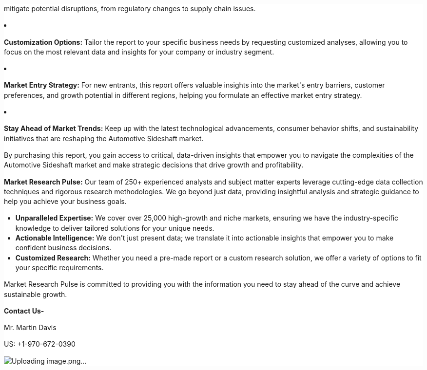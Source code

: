 mitigate potential disruptions, from regulatory changes to supply chain issues.</p></li><li><p><strong>Customization Options:</strong> Tailor the report to your specific business needs by requesting customized analyses, allowing you to focus on the most relevant data and insights for your company or industry segment.</p></li><li><p><strong>Market Entry Strategy:</strong> For new entrants, this report offers valuable insights into the market's entry barriers, customer preferences, and growth potential in different regions, helping you formulate an effective market entry strategy.</p></li><li><p><strong>Stay Ahead of Market Trends:</strong> Keep up with the latest technological advancements, consumer behavior shifts, and sustainability initiatives that are reshaping the Automotive Sideshaft market.</p></li></ol><p>By purchasing this report, you gain access to critical, data-driven insights that empower you to navigate the complexities of the Automotive Sideshaft market and make strategic decisions that drive growth and profitability.</p><p><strong>Market Research Pulse:</strong>&nbsp;Our team of 250+ experienced analysts and subject matter experts leverage cutting-edge data collection techniques and rigorous research methodologies. We go beyond just data, providing insightful analysis and strategic guidance to help you achieve your business goals.</p><ul><li><strong>Unparalleled Expertise:</strong>&nbsp;We cover over 25,000 high-growth and niche markets, ensuring we have the industry-specific knowledge to deliver tailored solutions for your unique needs.</li><li><strong>Actionable Intelligence:</strong>&nbsp;We don't just present data; we translate it into actionable insights that empower you to make confident business decisions.</li><li><strong>Customized Research:</strong>&nbsp;Whether you need a pre-made report or a custom research solution, we offer a variety of options to fit your specific requirements.</li></ul><p>Market Research Pulse is committed to providing you with the information you need to stay ahead of the curve and achieve sustainable growth.</p><p><strong>Contact Us-</strong></p><p>Mr. Martin Davis</p><p>US: +1-970-672-0390</p>
![Uploading image.png…]()
